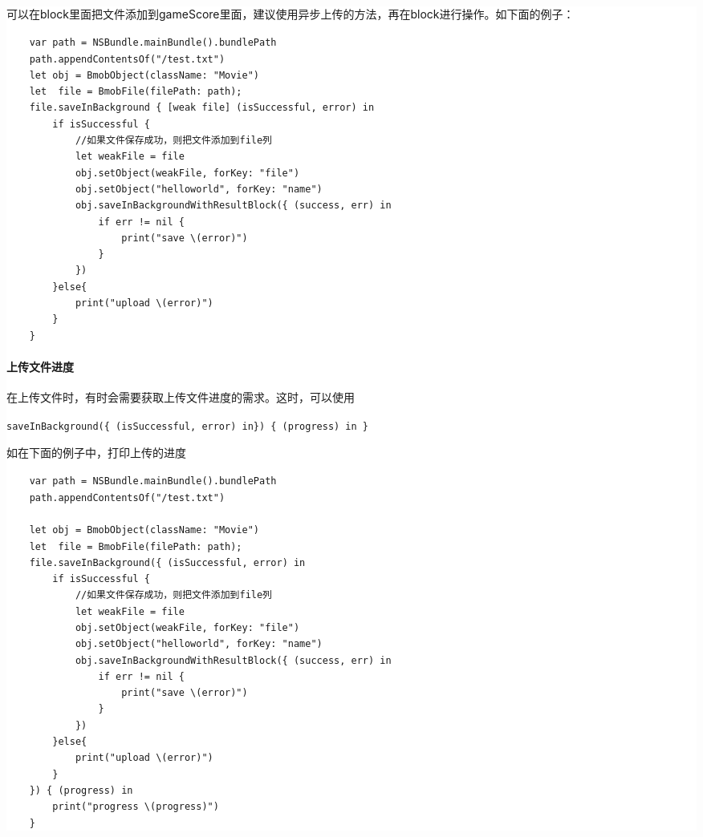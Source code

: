 可以在block里面把文件添加到gameScore里面，建议使用异步上传的方法，再在block进行操作。如下面的例子：

```
	var path = NSBundle.mainBundle().bundlePath
    path.appendContentsOf("/test.txt")
    let obj = BmobObject(className: "Movie")
    let  file = BmobFile(filePath: path);
    file.saveInBackground { [weak file] (isSuccessful, error) in
        if isSuccessful {
            //如果文件保存成功，则把文件添加到file列
            let weakFile = file
            obj.setObject(weakFile, forKey: "file")
            obj.setObject("helloworld", forKey: "name")
            obj.saveInBackgroundWithResultBlock({ (success, err) in
                if err != nil {
                    print("save \(error)")
                }
            })
        }else{
            print("upload \(error)")
        }
    }
```

#### 上传文件进度

在上传文件时，有时会需要获取上传文件进度的需求。这时，可以使用

```
saveInBackground({ (isSuccessful, error) in}) { (progress) in }
```

如在下面的例子中，打印上传的进度

```
	var path = NSBundle.mainBundle().bundlePath
    path.appendContentsOf("/test.txt")

    let obj = BmobObject(className: "Movie")
    let  file = BmobFile(filePath: path);
    file.saveInBackground({ (isSuccessful, error) in
        if isSuccessful {
            //如果文件保存成功，则把文件添加到file列
            let weakFile = file
            obj.setObject(weakFile, forKey: "file")
            obj.setObject("helloworld", forKey: "name")
            obj.saveInBackgroundWithResultBlock({ (success, err) in
                if err != nil {
                    print("save \(error)")
                }
            })
        }else{
            print("upload \(error)")
        }
    }) { (progress) in
        print("progress \(progress)")
    }
```
